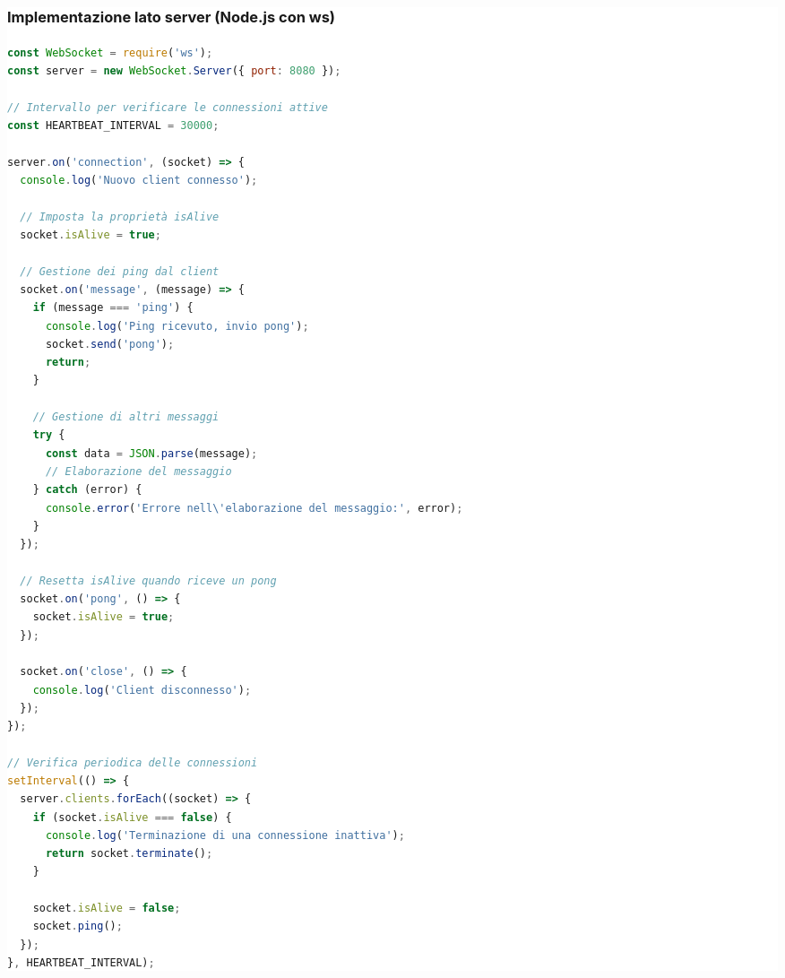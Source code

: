 ### Implementazione lato server (Node.js con ws)

```javascript
const WebSocket = require('ws');
const server = new WebSocket.Server({ port: 8080 });

// Intervallo per verificare le connessioni attive
const HEARTBEAT_INTERVAL = 30000;

server.on('connection', (socket) => {
  console.log('Nuovo client connesso');
  
  // Imposta la proprietà isAlive
  socket.isAlive = true;
  
  // Gestione dei ping dal client
  socket.on('message', (message) => {
    if (message === 'ping') {
      console.log('Ping ricevuto, invio pong');
      socket.send('pong');
      return;
    }
    
    // Gestione di altri messaggi
    try {
      const data = JSON.parse(message);
      // Elaborazione del messaggio
    } catch (error) {
      console.error('Errore nell\'elaborazione del messaggio:', error);
    }
  });
  
  // Resetta isAlive quando riceve un pong
  socket.on('pong', () => {
    socket.isAlive = true;
  });
  
  socket.on('close', () => {
    console.log('Client disconnesso');
  });
});

// Verifica periodica delle connessioni
setInterval(() => {
  server.clients.forEach((socket) => {
    if (socket.isAlive === false) {
      console.log('Terminazione di una connessione inattiva');
      return socket.terminate();
    }
    
    socket.isAlive = false;
    socket.ping();
  });
}, HEARTBEAT_INTERVAL);
```
